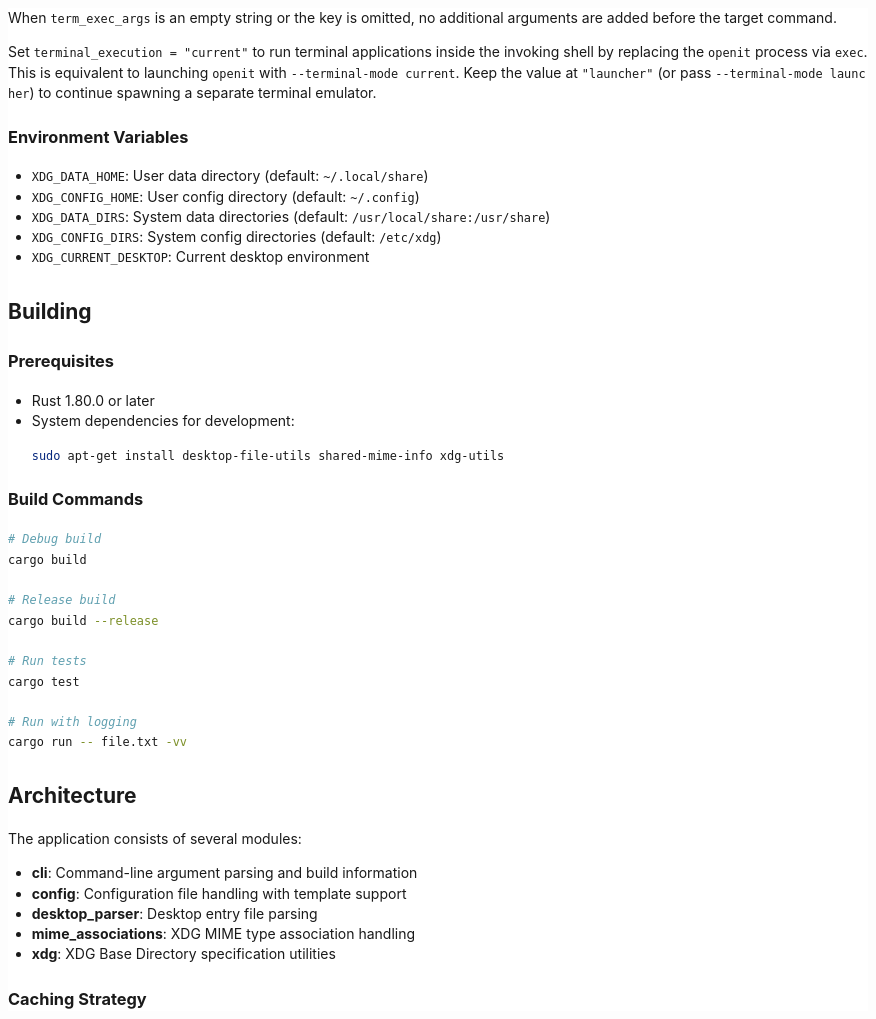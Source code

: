 When `term_exec_args` is an empty string or the key is omitted, no additional arguments are added before the target command.

Set `terminal_execution = "current"` to run terminal applications inside the invoking shell by replacing the `openit` process via `exec`.
This is equivalent to launching `openit` with `--terminal-mode current`. Keep the value at `"launcher"` (or pass `--terminal-mode launcher`) to continue spawning a separate terminal emulator.

### Environment Variables

- `XDG_DATA_HOME`: User data directory (default: `~/.local/share`)
- `XDG_CONFIG_HOME`: User config directory (default: `~/.config`)
- `XDG_DATA_DIRS`: System data directories (default: `/usr/local/share:/usr/share`)
- `XDG_CONFIG_DIRS`: System config directories (default: `/etc/xdg`)
- `XDG_CURRENT_DESKTOP`: Current desktop environment

## Building

### Prerequisites

- Rust 1.80.0 or later
- System dependencies for development:
  ```bash
  sudo apt-get install desktop-file-utils shared-mime-info xdg-utils
  ```

### Build Commands

```bash
# Debug build
cargo build

# Release build
cargo build --release

# Run tests
cargo test

# Run with logging
cargo run -- file.txt -vv
```

## Architecture

The application consists of several modules:

- **cli**: Command-line argument parsing and build information
- **config**: Configuration file handling with template support
- **desktop_parser**: Desktop entry file parsing
- **mime_associations**: XDG MIME type association handling  
- **xdg**: XDG Base Directory specification utilities

### Caching Strategy
